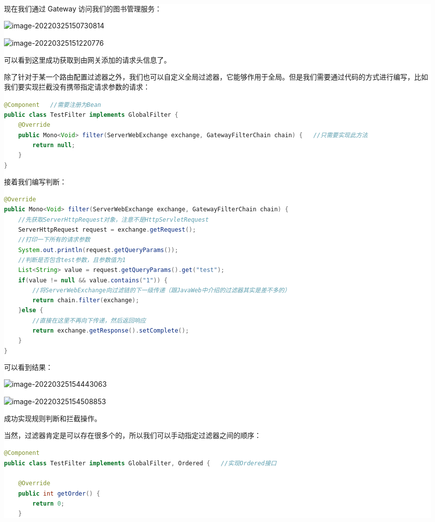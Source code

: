 现在我们通过 Gateway 访问我们的图书管理服务：

![image-20220325150730814](https://tva1.sinaimg.cn/large/e6c9d24ely1h0m57rm7t4j21bq07kt9c.jpg)

![image-20220325151220776](https://tva1.sinaimg.cn/large/e6c9d24ely1h0m5cstkq3j21v403q0ud.jpg)

可以看到这里成功获取到由网关添加的请求头信息了。

除了针对于某一个路由配置过滤器之外，我们也可以自定义全局过滤器，它能够作用于全局。但是我们需要通过代码的方式进行编写，比如我们要实现拦截没有携带指定请求参数的请求：

```java
@Component   //需要注册为Bean
public class TestFilter implements GlobalFilter {
    @Override
    public Mono<Void> filter(ServerWebExchange exchange, GatewayFilterChain chain) {   //只需要实现此方法
        return null;
    }
}
```

接着我们编写判断：

```java
@Override
public Mono<Void> filter(ServerWebExchange exchange, GatewayFilterChain chain) {
    //先获取ServerHttpRequest对象，注意不是HttpServletRequest
    ServerHttpRequest request = exchange.getRequest();
    //打印一下所有的请求参数
    System.out.println(request.getQueryParams());
    //判断是否包含test参数，且参数值为1
    List<String> value = request.getQueryParams().get("test");
    if(value != null && value.contains("1")) {
        //将ServerWebExchange向过滤链的下一级传递（跟JavaWeb中介绍的过滤器其实是差不多的）
        return chain.filter(exchange);
    }else {
        //直接在这里不再向下传递，然后返回响应
        return exchange.getResponse().setComplete();
    }
}
```

可以看到结果：

![image-20220325154443063](https://tva1.sinaimg.cn/large/e6c9d24ely1h0m6ahb0zvj21ak07qaah.jpg)

![image-20220325154508853](https://tva1.sinaimg.cn/large/e6c9d24ely1h0m6axjl3oj21ai072t9h.jpg)

成功实现规则判断和拦截操作。

当然，过滤器肯定是可以存在很多个的，所以我们可以手动指定过滤器之间的顺序：

```java
@Component
public class TestFilter implements GlobalFilter, Ordered {   //实现Ordered接口

    @Override
    public int getOrder() {
        return 0;
    }
```
